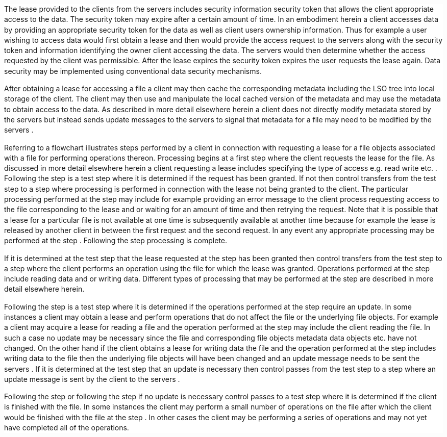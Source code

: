 The lease provided to the clients from the servers includes security information security token that allows the client appropriate access to the data. The security token may expire after a certain amount of time. In an embodiment herein a client accesses data by providing an appropriate security token for the data as well as client users ownership information. Thus for example a user wishing to access data would first obtain a lease and then would provide the access request to the servers along with the security token and information identifying the owner client accessing the data. The servers would then determine whether the access requested by the client was permissible. After the lease expires the security token expires the user requests the lease again. Data security may be implemented using conventional data security mechanisms.

After obtaining a lease for accessing a file a client may then cache the corresponding metadata including the LSO tree into local storage of the client. The client may then use and manipulate the local cached version of the metadata and may use the metadata to obtain access to the data. As described in more detail elsewhere herein a client does not directly modify metadata stored by the servers but instead sends update messages to the servers to signal that metadata for a file may need to be modified by the servers .

Referring to a flowchart illustrates steps performed by a client in connection with requesting a lease for a file objects associated with a file for performing operations thereon. Processing begins at a first step where the client requests the lease for the file. As discussed in more detail elsewhere herein a client requesting a lease includes specifying the type of access e.g. read write etc. . Following the step is a test step where it is determined if the request has been granted. If not then control transfers from the test step to a step where processing is performed in connection with the lease not being granted to the client. The particular processing performed at the step may include for example providing an error message to the client process requesting access to the file corresponding to the lease and or waiting for an amount of time and then retrying the request. Note that it is possible that a lease for a particular file is not available at one time is subsequently available at another time because for example the lease is released by another client in between the first request and the second request. In any event any appropriate processing may be performed at the step . Following the step processing is complete.

If it is determined at the test step that the lease requested at the step has been granted then control transfers from the test step to a step where the client performs an operation using the file for which the lease was granted. Operations performed at the step include reading data and or writing data. Different types of processing that may be performed at the step are described in more detail elsewhere herein.

Following the step is a test step where it is determined if the operations performed at the step require an update. In some instances a client may obtain a lease and perform operations that do not affect the file or the underlying file objects. For example a client may acquire a lease for reading a file and the operation performed at the step may include the client reading the file. In such a case no update may be necessary since the file and corresponding file objects metadata data objects etc. have not changed. On the other hand if the client obtains a lease for writing data the file and the operation performed at the step includes writing data to the file then the underlying file objects will have been changed and an update message needs to be sent the servers . If it is determined at the test step that an update is necessary then control passes from the test step to a step where an update message is sent by the client to the servers .

Following the step or following the step if no update is necessary control passes to a test step where it is determined if the client is finished with the file. In some instances the client may perform a small number of operations on the file after which the client would be finished with the file at the step . In other cases the client may be performing a series of operations and may not yet have completed all of the operations.

